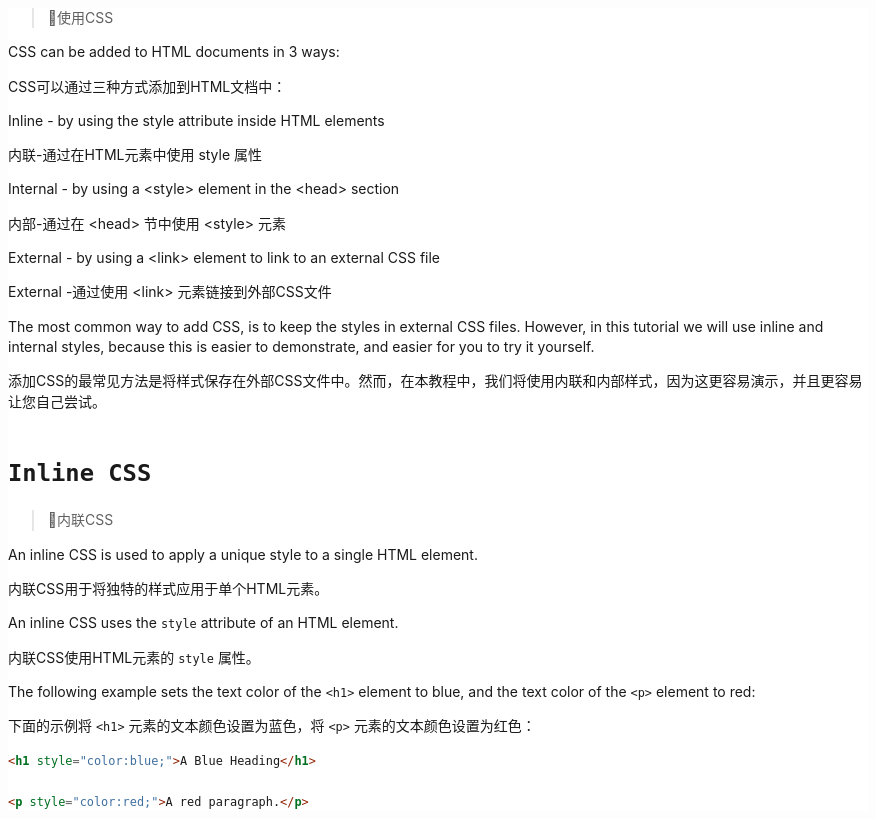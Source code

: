 
> 📌使用CSS



CSS can be added to HTML documents in 3 ways:


CSS可以通过三种方式添加到HTML文档中：



Inline - by using the style attribute inside HTML elements


内联-通过在HTML元素中使用 style 属性



Internal - by using a \<style> element in the \<head> section


内部-通过在 \<head> 节中使用 \<style> 元素



External - by using a \<link> element to link to an external CSS file


External -通过使用 \<link> 元素链接到外部CSS文件



The most common way to add CSS, is to keep the styles in external CSS files. However, in this tutorial we will use inline and internal styles, because this is easier to demonstrate, and easier for you to try it yourself.

添加CSS的最常见方法是将样式保存在外部CSS文件中。然而，在本教程中，我们将使用内联和内部样式，因为这更容易演示，并且更容易让您自己尝试。





# `Inline CSS `



> 📌内联CSS



An inline CSS is used to apply a unique style to a single HTML element. &#x20;


内联CSS用于将独特的样式应用于单个HTML元素。



An inline CSS uses the `style` attribute of an HTML element.

内联CSS使用HTML元素的 `style` 属性。



The following example sets the text color of the `<h1>` element to blue, and the text color of the `<p>` element to red:

下面的示例将 `<h1>` 元素的文本颜色设置为蓝色，将 `<p>` 元素的文本颜色设置为红色：

```html
<h1 style="color:blue;">A Blue Heading</h1>

<p style="color:red;">A red paragraph.</p>
```
